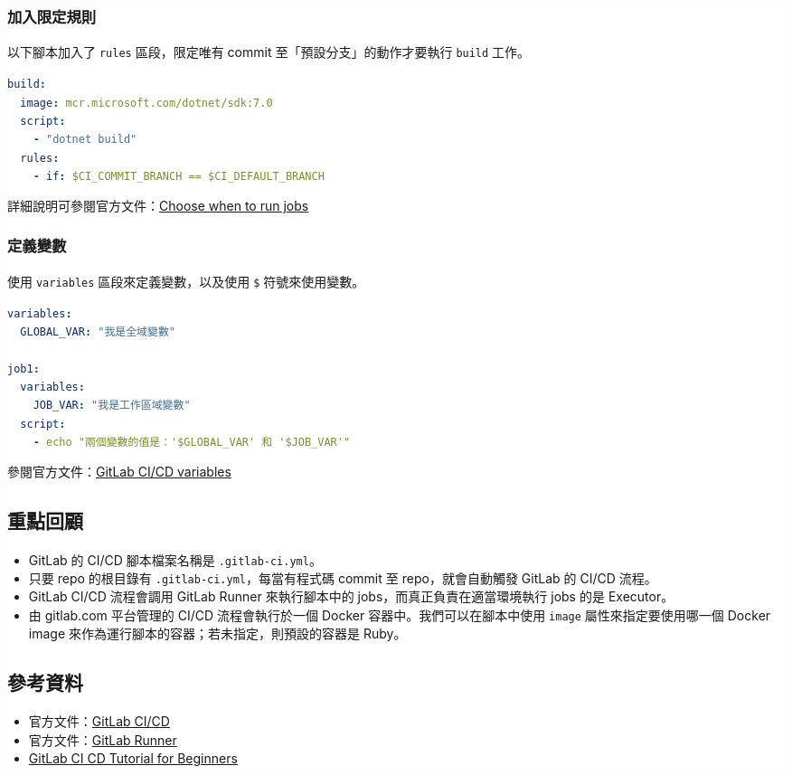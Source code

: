 ### 加入限定規則

以下腳本加入了 `rules` 區段，限定唯有 commit 至「預設分支」的動作才要執行 `build` 工作。

```yaml
build:
  image: mcr.microsoft.com/dotnet/sdk:7.0
  script:
    - "dotnet build" 
  rules:
    - if: $CI_COMMIT_BRANCH == $CI_DEFAULT_BRANCH

```

詳細說明可參閱官方文件：[Choose when to run jobs](https://docs.gitlab.com/ee/ci/jobs/job_control.html)

### 定義變數

使用 `variables` 區段來定義變數，以及使用 `$` 符號來使用變數。

```yaml
variables:
  GLOBAL_VAR: "我是全域變數"

job1:
  variables:
    JOB_VAR: "我是工作區域變數"
  script:
    - echo "兩個變數的值是：'$GLOBAL_VAR' 和 '$JOB_VAR'"
```

參閱官方文件：[GitLab CI/CD variables](https://docs.gitlab.com/ee/ci/variables/)

## 重點回顧

- GitLab 的 CI/CD 腳本檔案名稱是 `.gitlab-ci.yml`。
- 只要 repo 的根目錄有 `.gitlab-ci.yml`，每當有程式碼 commit 至 repo，就會自動觸發 GitLab 的 CI/CD 流程。
- GitLab CI/CD 流程會調用 GitLab Runner 來執行腳本中的 jobs，而真正負責在適當環境執行 jobs 的是 Executor。
- 由 gitlab.com 平台管理的 CI/CD 流程會執行於一個 Docker 容器中。我們可以在腳本中使用 `image` 屬性來指定要使用哪一個 Docker image 來作為運行腳本的容器；若未指定，則預設的容器是 Ruby。

## 參考資料

- 官方文件：[GitLab CI/CD](https://docs.gitlab.com/ee/ci/index.html)
- 官方文件：[GitLab Runner](https://docs.gitlab.com/runner/)
- [GitLab CI CD Tutorial for Beginners](https://youtu.be/qP8kir2GUgo)